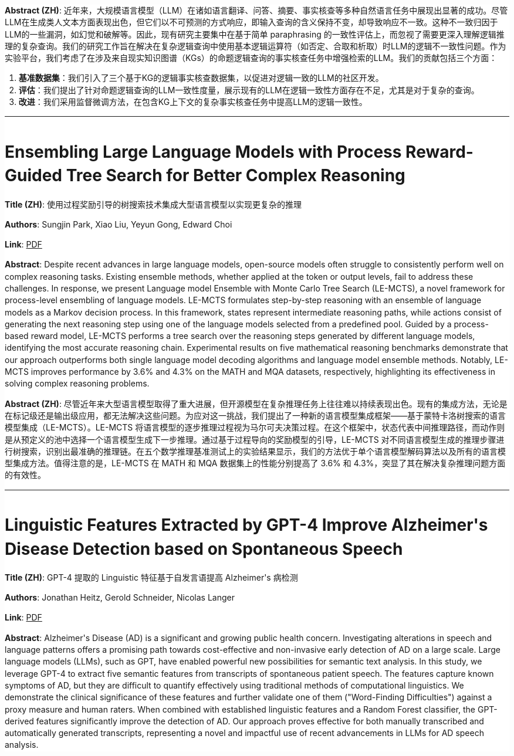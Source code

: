 **Abstract (ZH)**: 近年来，大规模语言模型（LLM）在诸如语言翻译、问答、摘要、事实核查等多种自然语言任务中展现出显著的成功。尽管LLM在生成类人文本方面表现出色，但它们以不可预测的方式响应，即输入查询的含义保持不变，却导致响应不一致。这种不一致归因于LLM的一些漏洞，如幻觉和破解等。因此，现有研究主要集中在基于简单 paraphrasing 的一致性评估上，而忽视了需要更深入理解逻辑推理的复杂查询。我们的研究工作旨在解决在复杂逻辑查询中使用基本逻辑运算符（如否定、合取和析取）时LLM的逻辑不一致性问题。作为实验平台，我们考虑了在涉及来自现实知识图谱（KGs）的命题逻辑查询的事实核查任务中增强检索的LLM。我们的贡献包括三个方面：

1. **基准数据集**：我们引入了三个基于KG的逻辑事实核查数据集，以促进对逻辑一致的LLM的社区开发。
2. **评估**：我们提出了针对命题逻辑查询的LLM一致性度量，展示现有的LLM在逻辑一致性方面存在不足，尤其是对于复杂的查询。
3. **改进**：我们采用监督微调方法，在包含KG上下文的复杂事实核查任务中提高LLM的逻辑一致性。 

---
# Ensembling Large Language Models with Process Reward-Guided Tree Search for Better Complex Reasoning 

**Title (ZH)**: 使用过程奖励引导的树搜索技术集成大型语言模型以实现更复杂的推理 

**Authors**: Sungjin Park, Xiao Liu, Yeyun Gong, Edward Choi  

**Link**: [PDF](https://arxiv.org/pdf/2412.15797)  

**Abstract**: Despite recent advances in large language models, open-source models often struggle to consistently perform well on complex reasoning tasks. Existing ensemble methods, whether applied at the token or output levels, fail to address these challenges. In response, we present Language model Ensemble with Monte Carlo Tree Search (LE-MCTS), a novel framework for process-level ensembling of language models. LE-MCTS formulates step-by-step reasoning with an ensemble of language models as a Markov decision process. In this framework, states represent intermediate reasoning paths, while actions consist of generating the next reasoning step using one of the language models selected from a predefined pool. Guided by a process-based reward model, LE-MCTS performs a tree search over the reasoning steps generated by different language models, identifying the most accurate reasoning chain. Experimental results on five mathematical reasoning benchmarks demonstrate that our approach outperforms both single language model decoding algorithms and language model ensemble methods. Notably, LE-MCTS improves performance by 3.6% and 4.3% on the MATH and MQA datasets, respectively, highlighting its effectiveness in solving complex reasoning problems. 

**Abstract (ZH)**: 尽管近年来大型语言模型取得了重大进展，但开源模型在复杂推理任务上往往难以持续表现出色。现有的集成方法，无论是在标记级还是输出级应用，都无法解决这些问题。为应对这一挑战，我们提出了一种新的语言模型集成框架——基于蒙特卡洛树搜索的语言模型集成（LE-MCTS）。LE-MCTS 将语言模型的逐步推理过程视为马尔可夫决策过程。在这个框架中，状态代表中间推理路径，而动作则是从预定义的池中选择一个语言模型生成下一步推理。通过基于过程导向的奖励模型的引导，LE-MCTS 对不同语言模型生成的推理步骤进行树搜索，识别出最准确的推理链。在五个数学推理基准测试上的实验结果显示，我们的方法优于单个语言模型解码算法以及所有的语言模型集成方法。值得注意的是，LE-MCTS 在 MATH 和 MQA 数据集上的性能分别提高了 3.6% 和 4.3%，突显了其在解决复杂推理问题方面的有效性。 

---
# Linguistic Features Extracted by GPT-4 Improve Alzheimer's Disease Detection based on Spontaneous Speech 

**Title (ZH)**: GPT-4 提取的 Linguistic 特征基于自发言语提高 Alzheimer's 病检测 

**Authors**: Jonathan Heitz, Gerold Schneider, Nicolas Langer  

**Link**: [PDF](https://arxiv.org/pdf/2412.15772)  

**Abstract**: Alzheimer's Disease (AD) is a significant and growing public health concern. Investigating alterations in speech and language patterns offers a promising path towards cost-effective and non-invasive early detection of AD on a large scale. Large language models (LLMs), such as GPT, have enabled powerful new possibilities for semantic text analysis. In this study, we leverage GPT-4 to extract five semantic features from transcripts of spontaneous patient speech. The features capture known symptoms of AD, but they are difficult to quantify effectively using traditional methods of computational linguistics. We demonstrate the clinical significance of these features and further validate one of them ("Word-Finding Difficulties") against a proxy measure and human raters. When combined with established linguistic features and a Random Forest classifier, the GPT-derived features significantly improve the detection of AD. Our approach proves effective for both manually transcribed and automatically generated transcripts, representing a novel and impactful use of recent advancements in LLMs for AD speech analysis. 
